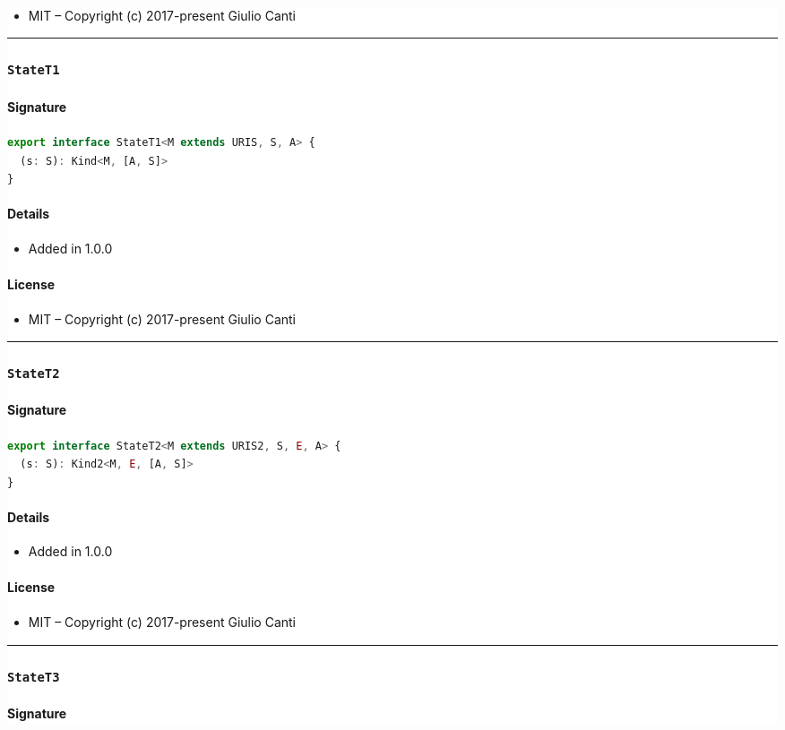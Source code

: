 * MIT – Copyright (c) 2017-present Giulio Canti

---


### `StateT1`




#### Signature

```typescript
export interface StateT1<M extends URIS, S, A> {
  (s: S): Kind<M, [A, S]>
}
```

#### Details

* Added in 1.0.0


#### License

* MIT – Copyright (c) 2017-present Giulio Canti

---


### `StateT2`




#### Signature

```typescript
export interface StateT2<M extends URIS2, S, E, A> {
  (s: S): Kind2<M, E, [A, S]>
}
```

#### Details

* Added in 1.0.0


#### License

* MIT – Copyright (c) 2017-present Giulio Canti

---


### `StateT3`




#### Signature
